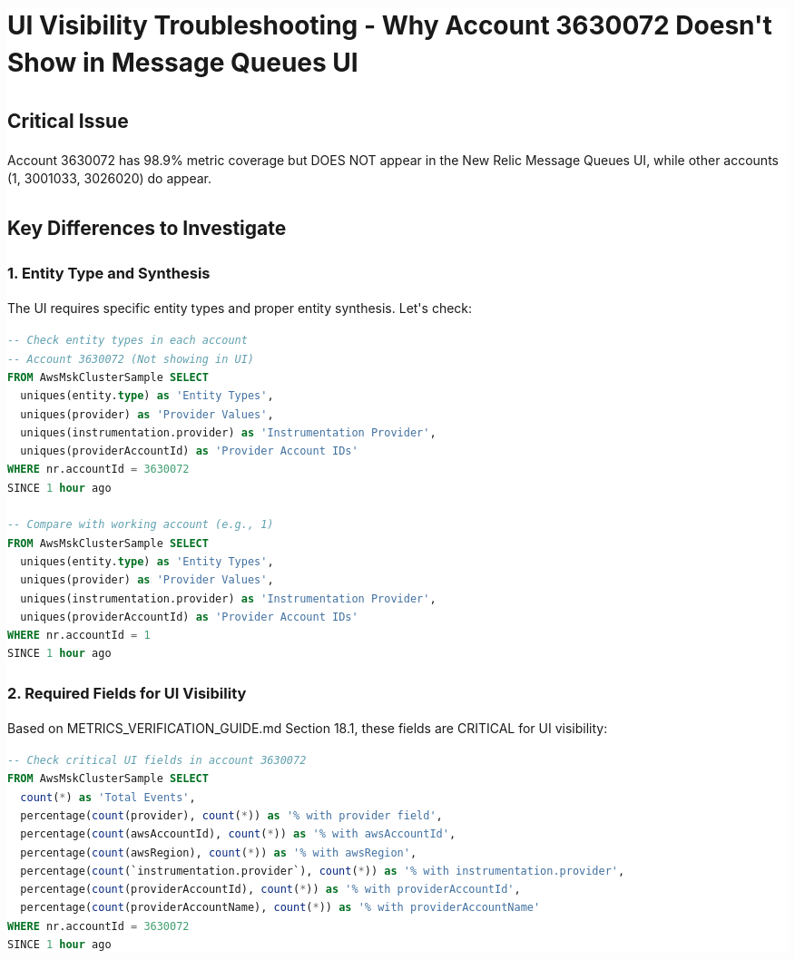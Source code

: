 # UI Visibility Troubleshooting - Why Account 3630072 Doesn't Show in Message Queues UI

## Critical Issue
Account 3630072 has 98.9% metric coverage but DOES NOT appear in the New Relic Message Queues UI, while other accounts (1, 3001033, 3026020) do appear.

## Key Differences to Investigate

### 1. Entity Type and Synthesis
The UI requires specific entity types and proper entity synthesis. Let's check:

```sql
-- Check entity types in each account
-- Account 3630072 (Not showing in UI)
FROM AwsMskClusterSample SELECT 
  uniques(entity.type) as 'Entity Types',
  uniques(provider) as 'Provider Values',
  uniques(instrumentation.provider) as 'Instrumentation Provider',
  uniques(providerAccountId) as 'Provider Account IDs'
WHERE nr.accountId = 3630072
SINCE 1 hour ago

-- Compare with working account (e.g., 1)
FROM AwsMskClusterSample SELECT 
  uniques(entity.type) as 'Entity Types',
  uniques(provider) as 'Provider Values',
  uniques(instrumentation.provider) as 'Instrumentation Provider',
  uniques(providerAccountId) as 'Provider Account IDs'
WHERE nr.accountId = 1
SINCE 1 hour ago
```

### 2. Required Fields for UI Visibility

Based on METRICS_VERIFICATION_GUIDE.md Section 18.1, these fields are CRITICAL for UI visibility:

```sql
-- Check critical UI fields in account 3630072
FROM AwsMskClusterSample SELECT 
  count(*) as 'Total Events',
  percentage(count(provider), count(*)) as '% with provider field',
  percentage(count(awsAccountId), count(*)) as '% with awsAccountId',
  percentage(count(awsRegion), count(*)) as '% with awsRegion',
  percentage(count(`instrumentation.provider`), count(*)) as '% with instrumentation.provider',
  percentage(count(providerAccountId), count(*)) as '% with providerAccountId',
  percentage(count(providerAccountName), count(*)) as '% with providerAccountName'
WHERE nr.accountId = 3630072
SINCE 1 hour ago
```

